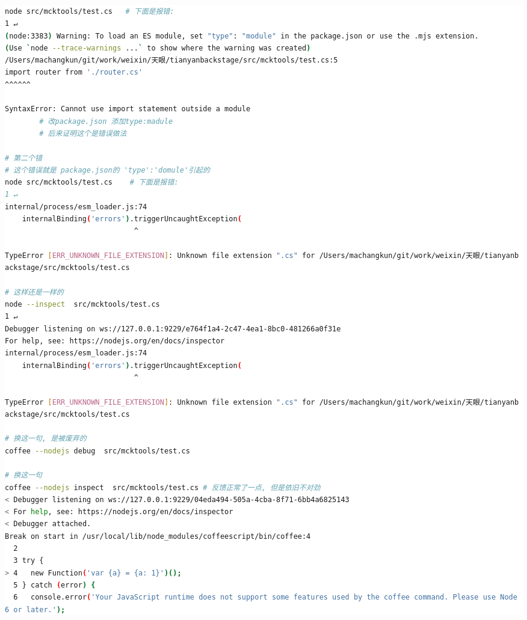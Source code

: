 ```sh
node src/mcktools/test.cs   # 下面是报错:
1 ↵
(node:3383) Warning: To load an ES module, set "type": "module" in the package.json or use the .mjs extension.
(Use `node --trace-warnings ...` to show where the warning was created)
/Users/machangkun/git/work/weixin/天眼/tianyanbackstage/src/mcktools/test.cs:5
import router from './router.cs'
^^^^^^

SyntaxError: Cannot use import statement outside a module
		# 改package.json	添加type:madule
		# 后来证明这个是错误做法

# 第二个错
# 这个错误就是 package.json的 'type':'domule'引起的
node src/mcktools/test.cs    # 下面是报错:                                                                                                                                                                                                1 ↵
internal/process/esm_loader.js:74
    internalBinding('errors').triggerUncaughtException(
                              ^

TypeError [ERR_UNKNOWN_FILE_EXTENSION]: Unknown file extension ".cs" for /Users/machangkun/git/work/weixin/天眼/tianyanbackstage/src/mcktools/test.cs

# 这样还是一样的
node --inspect  src/mcktools/test.cs                                                                                                                                                                                                                                                  1 ↵
Debugger listening on ws://127.0.0.1:9229/e764f1a4-2c47-4ea1-8bc0-481266a0f31e
For help, see: https://nodejs.org/en/docs/inspector
internal/process/esm_loader.js:74
    internalBinding('errors').triggerUncaughtException(
                              ^

TypeError [ERR_UNKNOWN_FILE_EXTENSION]: Unknown file extension ".cs" for /Users/machangkun/git/work/weixin/天眼/tianyanbackstage/src/mcktools/test.cs

# 换这一句, 是被废弃的
coffee --nodejs debug  src/mcktools/test.cs

# 换这一句
coffee --nodejs inspect  src/mcktools/test.cs # 反馈正常了一点, 但是依旧不对劲
< Debugger listening on ws://127.0.0.1:9229/04eda494-505a-4cba-8f71-6bb4a6825143
< For help, see: https://nodejs.org/en/docs/inspector
< Debugger attached.
Break on start in /usr/local/lib/node_modules/coffeescript/bin/coffee:4
  2 
  3 try {
> 4   new Function('var {a} = {a: 1}')();
  5 } catch (error) {
  6   console.error('Your JavaScript runtime does not support some features used by the coffee command. Please use Node 6 or later.');

```
